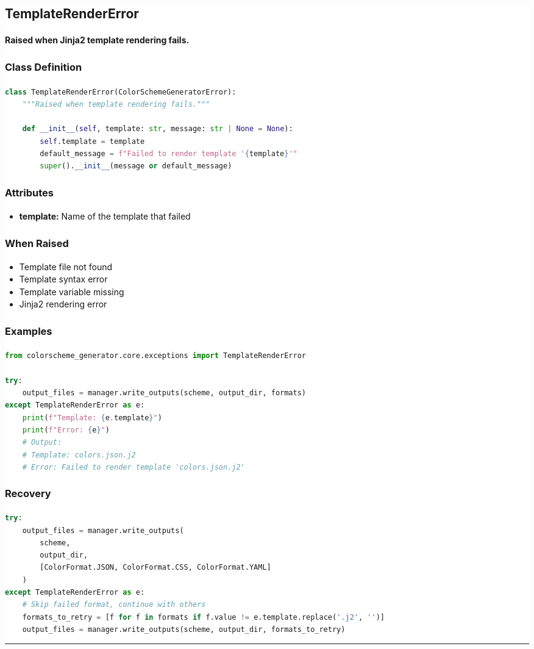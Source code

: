 
## TemplateRenderError

**Raised when Jinja2 template rendering fails.**

### Class Definition

```python
class TemplateRenderError(ColorSchemeGeneratorError):
    """Raised when template rendering fails."""
    
    def __init__(self, template: str, message: str | None = None):
        self.template = template
        default_message = f"Failed to render template '{template}'"
        super().__init__(message or default_message)
```

### Attributes

- **template:** Name of the template that failed

### When Raised

- Template file not found
- Template syntax error
- Template variable missing
- Jinja2 rendering error

### Examples

```python
from colorscheme_generator.core.exceptions import TemplateRenderError

try:
    output_files = manager.write_outputs(scheme, output_dir, formats)
except TemplateRenderError as e:
    print(f"Template: {e.template}")
    print(f"Error: {e}")
    # Output:
    # Template: colors.json.j2
    # Error: Failed to render template 'colors.json.j2'
```

### Recovery

```python
try:
    output_files = manager.write_outputs(
        scheme,
        output_dir,
        [ColorFormat.JSON, ColorFormat.CSS, ColorFormat.YAML]
    )
except TemplateRenderError as e:
    # Skip failed format, continue with others
    formats_to_retry = [f for f in formats if f.value != e.template.replace('.j2', '')]
    output_files = manager.write_outputs(scheme, output_dir, formats_to_retry)
```

---